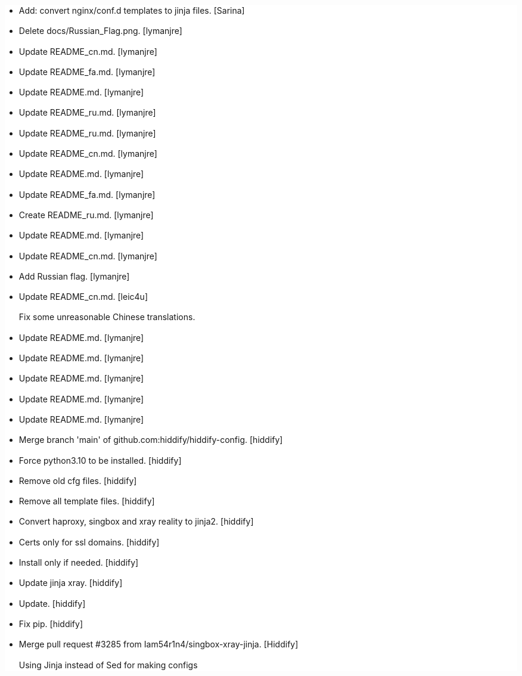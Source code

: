 * Add: convert nginx/conf.d templates to jinja files. [Sarina]

* Delete docs/Russian_Flag.png. [lymanjre]

* Update README_cn.md. [lymanjre]

* Update README_fa.md. [lymanjre]

* Update README.md. [lymanjre]

* Update README_ru.md. [lymanjre]

* Update README_ru.md. [lymanjre]

* Update README_cn.md. [lymanjre]

* Update README.md. [lymanjre]

* Update README_fa.md. [lymanjre]

* Create README_ru.md. [lymanjre]

* Update README.md. [lymanjre]

* Update README_cn.md. [lymanjre]

* Add Russian flag. [lymanjre]

* Update README_cn.md. [leic4u]

  Fix some unreasonable Chinese translations.

* Update README.md. [lymanjre]

* Update README.md. [lymanjre]

* Update README.md. [lymanjre]

* Update README.md. [lymanjre]

* Update README.md. [lymanjre]

* Merge branch 'main' of github.com:hiddify/hiddify-config. [hiddify]

* Force python3.10 to be installed. [hiddify]

* Remove old cfg files. [hiddify]

* Remove all template files. [hiddify]

* Convert haproxy, singbox and xray reality to jinja2. [hiddify]

* Certs only for ssl domains. [hiddify]

* Install only if needed. [hiddify]

* Update jinja xray. [hiddify]

* Update. [hiddify]

* Fix pip. [hiddify]

* Merge pull request #3285 from Iam54r1n4/singbox-xray-jinja. [Hiddify]

  Using Jinja instead of Sed for making configs

